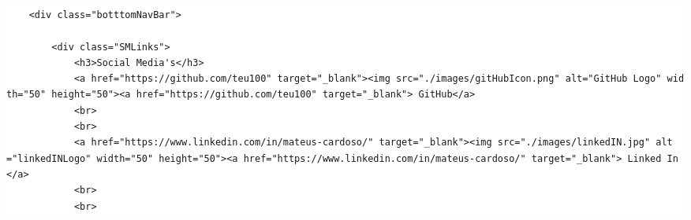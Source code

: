 
        <div class="botttomNavBar">
            
            <div class="SMLinks">
                <h3>Social Media's</h3>
                <a href="https://github.com/teu100" target="_blank"><img src="./images/gitHubIcon.png" alt="GitHub Logo" width="50" height="50"><a href="https://github.com/teu100" target="_blank"> GitHub</a>   
                <br>
                <br>
                <a href="https://www.linkedin.com/in/mateus-cardoso/" target="_blank"><img src="./images/linkedIN.jpg" alt="linkedINLogo" width="50" height="50"><a href="https://www.linkedin.com/in/mateus-cardoso/" target="_blank"> Linked In</a> 
                <br>
                <br>